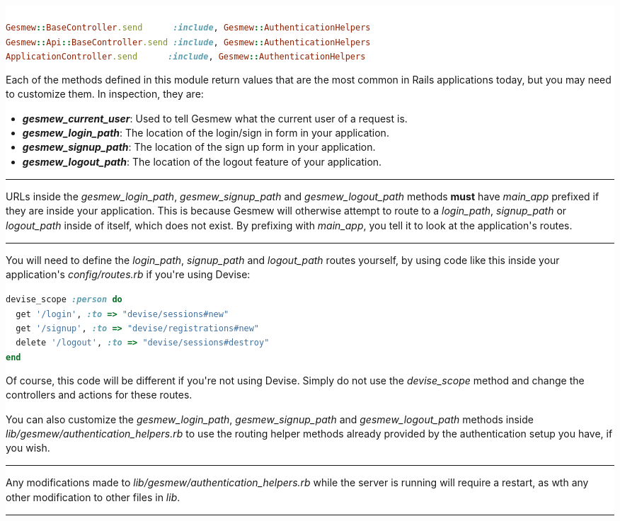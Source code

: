 ```ruby

Gesmew::BaseController.send      :include, Gesmew::AuthenticationHelpers
Gesmew::Api::BaseController.send :include, Gesmew::AuthenticationHelpers
ApplicationController.send      :include, Gesmew::AuthenticationHelpers
```

Each of the methods defined in this module return values that are the
most common in Rails applications today, but you may need to customize
them. In inspection, they are:

* ***gesmew_current_user***: Used to tell Gesmew what the current user
of a request is.
* ***gesmew_login_path***: The location of the login/sign in form in
your application.
* ***gesmew_signup_path***: The location of the sign up form in your
application.
* ***gesmew_logout_path***: The location of the logout feature of your
application.

***
URLs inside the *gesmew_login_path*, *gesmew_signup_path* and
*gesmew_logout_path* methods **must** have *main_app* prefixed if they
are inside your application. This is because Gesmew will otherwise
attempt to route to a *login_path*, *signup_path* or *logout_path*
inside of itself, which does not exist. By prefixing with *main_app*,
you tell it to look at the application's routes.
***

You will need to define the *login_path*, *signup_path* and
*logout_path* routes yourself, by using code like this inside your
application's *config/routes.rb* if you're using Devise:

```ruby
devise_scope :person do
  get '/login', :to => "devise/sessions#new"
  get '/signup', :to => "devise/registrations#new"
  delete '/logout', :to => "devise/sessions#destroy"
end
```

Of course, this code will be different if you're not using Devise.
Simply do not use the *devise_scope* method and change the controllers
and actions for these routes.

You can also customize the *gesmew_login_path*, *gesmew_signup_path*
and *gesmew_logout_path* methods inside
*lib/gesmew/authentication_helpers.rb* to use the routing helper methods
already provided by the authentication setup you have, if you wish.

***
Any modifications made to *lib/gesmew/authentication_helpers.rb*
while the server is running will require a restart, as wth any other
modification to other files in *lib*.
***
